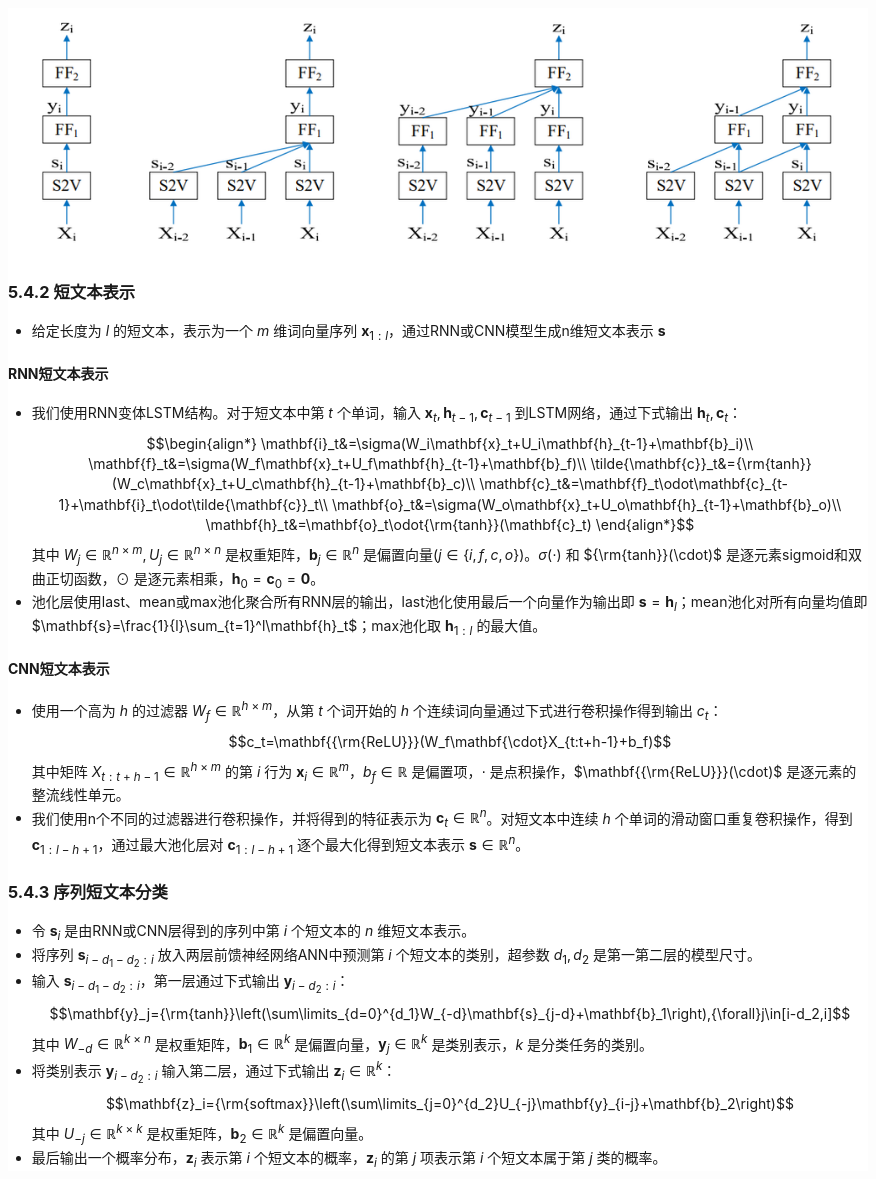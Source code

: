 ![](./img/5.4.2SeqTextRCNN.png)
### 5.4.2 短文本表示
- 给定长度为 $l$ 的短文本，表示为一个 $m$ 维词向量序列 $\mathbf{x}_{1:l}$，通过RNN或CNN模型生成n维短文本表示 $\mathbf{s}$

#### RNN短文本表示
- 我们使用RNN变体LSTM结构。对于短文本中第 $t$ 个单词，输入 $\mathbf{x}_t,\mathbf{h}_{t-1},\mathbf{c}_{t-1}$ 到LSTM网络，通过下式输出 $\mathbf{h}_t,\mathbf{c}_t$：
$$\begin{align*}
\mathbf{i}_t&=\sigma(W_i\mathbf{x}_t+U_i\mathbf{h}_{t-1}+\mathbf{b}_i)\\
\mathbf{f}_t&=\sigma(W_f\mathbf{x}_t+U_f\mathbf{h}_{t-1}+\mathbf{b}_f)\\
\tilde{\mathbf{c}}_t&={\rm{tanh}}(W_c\mathbf{x}_t+U_c\mathbf{h}_{t-1}+\mathbf{b}_c)\\
\mathbf{c}_t&=\mathbf{f}_t\odot\mathbf{c}_{t-1}+\mathbf{i}_t\odot\tilde{\mathbf{c}}_t\\
\mathbf{o}_t&=\sigma(W_o\mathbf{x}_t+U_o\mathbf{h}_{t-1}+\mathbf{b}_o)\\
\mathbf{h}_t&=\mathbf{o}_t\odot{\rm{tanh}}(\mathbf{c}_t)
\end{align*}$$
其中 $W_j\in\mathbb{R}^{n{\times}m},U_j\in\mathbb{R}^{n{\times}n}$ 是权重矩阵，$\mathbf{b}_j\in\mathbb{R}^n$ 是偏置向量($j\in\{i,f,c,o\}$)。$\sigma(\cdot)$ 和 ${\rm{tanh}}(\cdot)$ 是逐元素sigmoid和双曲正切函数，$\odot$ 是逐元素相乘，$\mathbf{h}_0=\mathbf{c}_0=\mathbf{0}$。
- 池化层使用last、mean或max池化聚合所有RNN层的输出，last池化使用最后一个向量作为输出即 $\mathbf{s}=\mathbf{h}_l$；mean池化对所有向量均值即 $\mathbf{s}=\frac{1}{l}\sum_{t=1}^l\mathbf{h}_t$；max池化取 $\mathbf{h}_{1:l}$ 的最大值。

#### CNN短文本表示
- 使用一个高为 $h$ 的过滤器 $W_f\in\mathbb{R}^{h{\times}m}$，从第 $t$ 个词开始的 $h$ 个连续词向量通过下式进行卷积操作得到输出 $c_t$：
$$c_t=\mathbf{{\rm{ReLU}}}(W_f\mathbf{\cdot}X_{t:t+h-1}+b_f)$$
其中矩阵 $X_{t:t+h-1}\in\mathbb{R}^{h{\times}m}$ 的第 $i$ 行为 $\mathbf{x}_i\in\mathbb{R}^m$，$b_f\in\mathbb{R}$ 是偏置项，$\cdot$ 是点积操作，$\mathbf{{\rm{ReLU}}}(\cdot)$ 是逐元素的整流线性单元。
- 我们使用n个不同的过滤器进行卷积操作，并将得到的特征表示为 $\mathbf{c}_t\in\mathbb{R}^n$。对短文本中连续 $h$ 个单词的滑动窗口重复卷积操作，得到 $\mathbf{c}_{1:l-h+1}$，通过最大池化层对 $\mathbf{c}_{1:l-h+1}$ 逐个最大化得到短文本表示 $\mathbf{s}\in\mathbb{R}^n$。

### 5.4.3 序列短文本分类
- 令 $\mathbf{s}_i$ 是由RNN或CNN层得到的序列中第 $i$ 个短文本的 $n$ 维短文本表示。
- 将序列 $\mathbf{s}_{i-d_1-d_2:i}$ 放入两层前馈神经网络ANN中预测第 $i$ 个短文本的类别，超参数 $d_1,d_2$ 是第一第二层的模型尺寸。
- 输入 $\mathbf{s}_{i-d_1-d_2:i}$，第一层通过下式输出 $\mathbf{y}_{i-d_2:i}$：
$$\mathbf{y}_j={\rm{tanh}}\left(\sum\limits_{d=0}^{d_1}W_{-d}\mathbf{s}_{j-d}+\mathbf{b}_1\right),{\forall}j\in[i-d_2,i]$$
其中 $W_{-d}\in\mathbb{R}^{k{\times}n}$ 是权重矩阵，$\mathbf{b}_1\in\mathbb{R}^k$ 是偏置向量，$\mathbf{y}_j\in\mathbb{R}^k$ 是类别表示，$k$ 是分类任务的类别。
- 将类别表示 $\mathbf{y}_{i-d_2:i}$ 输入第二层，通过下式输出 $\mathbf{z}_i\in\mathbb{R}^k$：
$$\mathbf{z}_i={\rm{softmax}}\left(\sum\limits_{j=0}^{d_2}U_{-j}\mathbf{y}_{i-j}+\mathbf{b}_2\right)$$
其中 $U_{-j}\in\mathbb{R}^{k{\times}k}$ 是权重矩阵，$\mathbf{b}_2\in\mathbb{R}^k$ 是偏置向量。
- 最后输出一个概率分布，$\mathbf{z}_i$ 表示第 $i$ 个短文本的概率，$\mathbf{z}_i$ 的第 $j$ 项表示第 $i$ 个短文本属于第 $j$ 类的概率。
